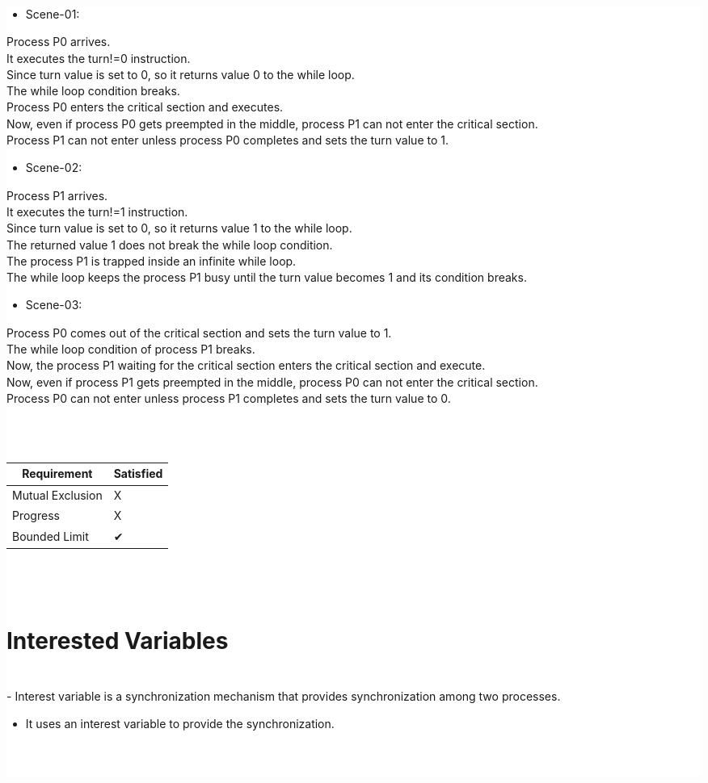 - Scene-01:
 

Process P0 arrives.<br>
It executes the turn!=0 instruction.<br>
Since turn value is set to 0, so it returns value 0 to the while loop.<br>
The while loop condition breaks.<br>
Process P0 enters the critical section and executes.<br>
Now, even if process P0 gets preempted in the middle, process P1 can not enter the critical section.<br>
Process P1 can not enter unless process P0 completes and sets the turn value to 1.<br>
 

- Scene-02:
 


Process P1 arrives.<br>
It executes the turn!=1 instruction.<br>
Since turn value is set to 0, so it returns value 1 to the while loop.<br>
The returned value 1 does not break the while loop condition.<br>
The process P1 is trapped inside an infinite while loop.<br>
The while loop keeps the process P1 busy until the turn value becomes 1 and its condition breaks.<br>
 

- Scene-03:
 

Process P0 comes out of the critical section and sets the turn value to 1.<br>
The while loop condition of process P1 breaks.<br>
Now, the process P1 waiting for the critical section enters the critical section and execute.<br>
Now, even if process P1 gets preempted in the middle, process P0 can not enter the critical section.<br>
Process P0 can not enter unless process P1 completes and sets the turn value to 0.<br>
 

 

<br><br>

| Requirement      | Satisfied |
| ---------------- | --------- |
| Mutual Exclusion | X         |
| Progress         | X         |
| Bounded Limit    | ✔         |
<br><br>



# Interested Variables
<br>
- Interest variable is a synchronization mechanism that provides synchronization among two processes.<br>

- It uses an interest variable to provide the synchronization.
<br>
<br>
